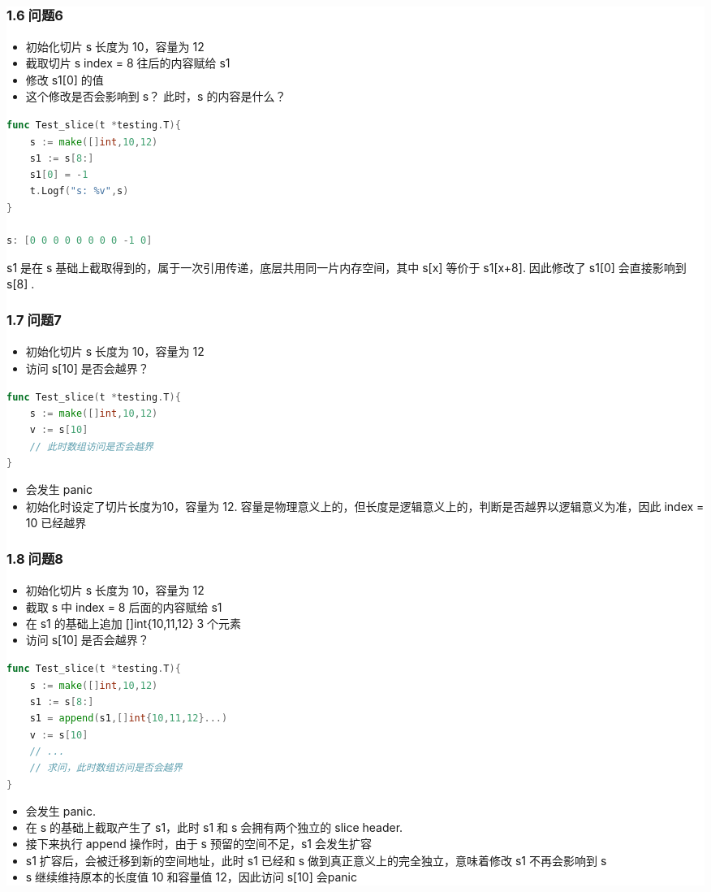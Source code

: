 ### 1.6 问题6

- 初始化切片 s 长度为 10，容量为 12
- 截取切片 s index = 8 往后的内容赋给 s1
- 修改 s1\[0] 的值
- 这个修改是否会影响到 s？ 此时，s 的内容是什么？

```go
func Test_slice(t *testing.T){
    s := make([]int,10,12)  
    s1 := s[8:]
    s1[0] = -1
    t.Logf("s: %v",s)
}

s: [0 0 0 0 0 0 0 0 -1 0]
```

s1 是在 s 基础上截取得到的，属于一次引用传递，底层共用同一片内存空间，其中 s\[x] 等价于 s1\[x+8]. 因此修改了 s1\[0] 会直接影响到 s\[8] .

### 1.7 问题7

- 初始化切片 s 长度为 10，容量为 12
- 访问 s[10] 是否会越界？

```go
func Test_slice(t *testing.T){
    s := make([]int,10,12)  
    v := s[10]
    // 此时数组访问是否会越界
}
```

- 会发生 panic
- 初始化时设定了切片长度为10，容量为 12. 容量是物理意义上的，但长度是逻辑意义上的，判断是否越界以逻辑意义为准，因此 index = 10 已经越界


### 1.8 问题8

- 初始化切片 s 长度为 10，容量为 12
- 截取 s 中 index = 8 后面的内容赋给 s1
- 在 s1 的基础上追加 \[]int{10,11,12} 3 个元素
- 访问 s\[10] 是否会越界？

```go
func Test_slice(t *testing.T){
    s := make([]int,10,12)  
    s1 := s[8:]
    s1 = append(s1,[]int{10,11,12}...)
    v := s[10]
    // ...
    // 求问，此时数组访问是否会越界
}
```

- 会发生 panic.
- 在 s 的基础上截取产生了 s1，此时 s1 和 s 会拥有两个独立的 slice header.
- 接下来执行 append 操作时，由于 s 预留的空间不足，s1 会发生扩容
- s1 扩容后，会被迁移到新的空间地址，此时 s1 已经和 s 做到真正意义上的完全独立，意味着修改 s1 不再会影响到 s
- s 继续维持原本的长度值 10 和容量值 12，因此访问 s\[10] 会panic
